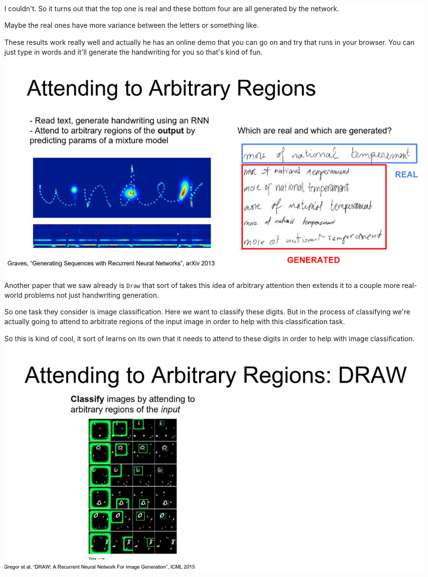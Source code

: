 I couldn't. So it turns out that the top one is real and these bottom four are all generated by the network.

Maybe the real ones have more variance between the letters or something like. 

These results work really well and actually he has an online demo that you can go on and try that runs in your browser. You can just type in words and it'll generate the handwriting for you so that's kind of fun.

![13113](../img/cs231n/winter2016/13113.png)

Another paper that we saw already is `Draw` that sort of takes this idea of arbitrary attention then extends it to a couple more real-world problems not just handwriting generation.

So one task they consider is image classification. Here we want to classify these digits. But in the process of classifying we're actually going to attend to arbitrate regions of the input image in order to help with this classification task.

So this is kind of cool, it sort of learns on its own that it needs to attend to these digits in order to help with image classification.

![13114](../img/cs231n/winter2016/13114.png)